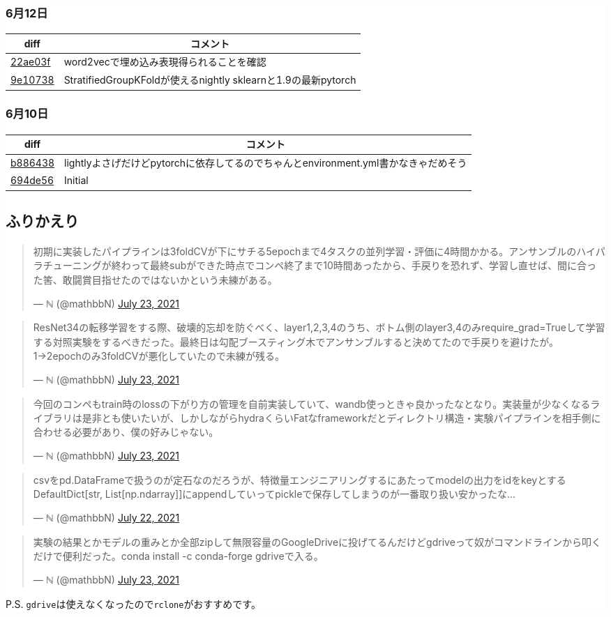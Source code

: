 ### 6月12日

| diff | コメント |
| --- | --- |
| [22ae03f](https://github.com/nat-chan/atmaCup11/commit/22ae03f) | word2vecで埋め込み表現得られることを確認 |
| [9e10738](https://github.com/nat-chan/atmaCup11/commit/9e10738) | StratifiedGroupKFoldが使えるnightly sklearnと1.9の最新pytorch |

### 6月10日

| diff | コメント |
| --- | --- |
| [b886438](https://github.com/nat-chan/atmaCup11/commit/b886438) | lightlyよさげだけどpytorchに依存してるのでちゃんとenvironment.yml書かなきゃだめそう |
| [694de56](https://github.com/nat-chan/atmaCup11/commit/694de56) | Initial | commit |

## ふりかえり

<blockquote class="twitter-tweet"><p lang="ja" dir="ltr">初期に実装したパイプラインは3foldCVが下にサチる5epochまで4タスクの並列学習・評価に4時間かかる。アンサンブルのハイパラチューニングが終わって最終subができた時点でコンペ終了まで10時間あったから、手戻りを恐れず、学習し直せば、間に合った筈、敢闘賞目指せたのではないかという未練がある。</p>&mdash; ℕ (@mathbbN) <a href="https://twitter.com/mathbbN/status/1418583008739692547?ref_src=twsrc%5Etfw">July 23, 2021</a></blockquote>

<blockquote class="twitter-tweet"><p lang="ja" dir="ltr">ResNet34の転移学習をする際、破壊的忘却を防ぐべく、layer1,2,3,4のうち、ボトム側のlayer3,4のみrequire_grad=Trueして学習する対照実験をするべきだった。最終日は勾配ブースティング木でアンサンブルすると決めてたので手戻りを避けたが。1→2epochのみ3foldCVが悪化していたので未練が残る。</p>&mdash; ℕ (@mathbbN) <a href="https://twitter.com/mathbbN/status/1418581404456128516?ref_src=twsrc%5Etfw">July 23, 2021</a></blockquote>

<blockquote class="twitter-tweet"><p lang="ja" dir="ltr">今回のコンペもtrain時のlossの下がり方の管理を自前実装していて、wandb使っときゃ良かったなとなり。実装量が少なくなるライブラリは是非とも使いたいが、しかしながらhydraくらいFatなframeworkだとディレクトリ構造・実験パイプラインを相手側に合わせる必要があり、僕の好みじゃない。</p>&mdash; ℕ (@mathbbN) <a href="https://twitter.com/mathbbN/status/1418579194880004105?ref_src=twsrc%5Etfw">July 23, 2021</a></blockquote>


<blockquote class="twitter-tweet"><p lang="ja" dir="ltr">csvをpd.DataFrameで扱うのが定石なのだろうが、特徴量エンジニアリングするにあたってmodelの出力をidをkeyとするDefaultDict[str, List[np.ndarray]]にappendしていってpickleで保存してしまうのが一番取り扱い安かったな…</p>&mdash; ℕ (@mathbbN) <a href="https://twitter.com/mathbbN/status/1418195514944757764?ref_src=twsrc%5Etfw">July 22, 2021</a></blockquote> 

<blockquote class="twitter-tweet"><p lang="ja" dir="ltr">実験の結果とかモデルの重みとか全部zipして無限容量のGoogleDriveに投げてるんだけどgdriveって奴がコマンドラインから叩くだけで便利だった。conda install -c conda-forge gdriveで入る。</p>&mdash; ℕ (@mathbbN) <a href="https://twitter.com/mathbbN/status/1418463034796765192?ref_src=twsrc%5Etfw">July 23, 2021</a></blockquote>

P.S. `gdrive`は使えなくなったので`rclone`がおすすめです。
